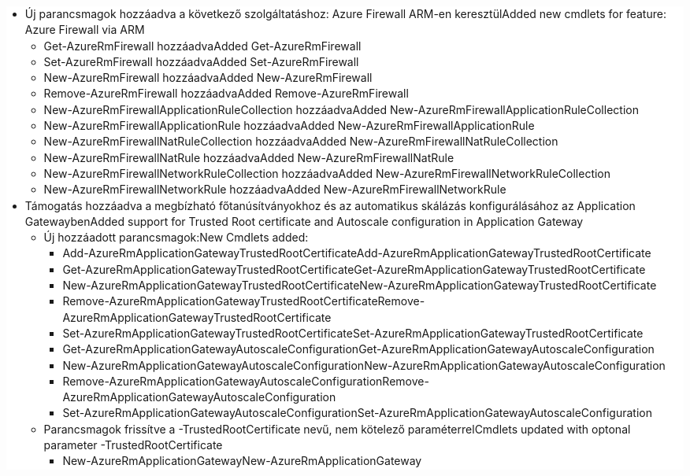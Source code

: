 * <span data-ttu-id="de67b-183">Új parancsmagok hozzáadva a következő szolgáltatáshoz: Azure Firewall ARM-en keresztül</span><span class="sxs-lookup"><span data-stu-id="de67b-183">Added new cmdlets for feature: Azure Firewall via ARM</span></span>
  - <span data-ttu-id="de67b-184">Get-AzureRmFirewall hozzáadva</span><span class="sxs-lookup"><span data-stu-id="de67b-184">Added Get-AzureRmFirewall</span></span>
  - <span data-ttu-id="de67b-185">Set-AzureRmFirewall hozzáadva</span><span class="sxs-lookup"><span data-stu-id="de67b-185">Added Set-AzureRmFirewall</span></span>
  - <span data-ttu-id="de67b-186">New-AzureRmFirewall hozzáadva</span><span class="sxs-lookup"><span data-stu-id="de67b-186">Added New-AzureRmFirewall</span></span>
  - <span data-ttu-id="de67b-187">Remove-AzureRmFirewall hozzáadva</span><span class="sxs-lookup"><span data-stu-id="de67b-187">Added Remove-AzureRmFirewall</span></span>
  - <span data-ttu-id="de67b-188">New-AzureRmFirewallApplicationRuleCollection hozzáadva</span><span class="sxs-lookup"><span data-stu-id="de67b-188">Added New-AzureRmFirewallApplicationRuleCollection</span></span>
  - <span data-ttu-id="de67b-189">New-AzureRmFirewallApplicationRule hozzáadva</span><span class="sxs-lookup"><span data-stu-id="de67b-189">Added New-AzureRmFirewallApplicationRule</span></span>
  - <span data-ttu-id="de67b-190">New-AzureRmFirewallNatRuleCollection hozzáadva</span><span class="sxs-lookup"><span data-stu-id="de67b-190">Added New-AzureRmFirewallNatRuleCollection</span></span>
  - <span data-ttu-id="de67b-191">New-AzureRmFirewallNatRule hozzáadva</span><span class="sxs-lookup"><span data-stu-id="de67b-191">Added New-AzureRmFirewallNatRule</span></span>
  - <span data-ttu-id="de67b-192">New-AzureRmFirewallNetworkRuleCollection hozzáadva</span><span class="sxs-lookup"><span data-stu-id="de67b-192">Added New-AzureRmFirewallNetworkRuleCollection</span></span>
  - <span data-ttu-id="de67b-193">New-AzureRmFirewallNetworkRule hozzáadva</span><span class="sxs-lookup"><span data-stu-id="de67b-193">Added New-AzureRmFirewallNetworkRule</span></span>
* <span data-ttu-id="de67b-194">Támogatás hozzáadva a megbízható főtanúsítványokhoz és az automatikus skálázás konfigurálásához az Application Gatewayben</span><span class="sxs-lookup"><span data-stu-id="de67b-194">Added support for Trusted Root certificate and Autoscale configuration in Application Gateway</span></span>
  - <span data-ttu-id="de67b-195">Új hozzáadott parancsmagok:</span><span class="sxs-lookup"><span data-stu-id="de67b-195">New Cmdlets added:</span></span>
      - <span data-ttu-id="de67b-196">Add-AzureRmApplicationGatewayTrustedRootCertificate</span><span class="sxs-lookup"><span data-stu-id="de67b-196">Add-AzureRmApplicationGatewayTrustedRootCertificate</span></span>
      - <span data-ttu-id="de67b-197">Get-AzureRmApplicationGatewayTrustedRootCertificate</span><span class="sxs-lookup"><span data-stu-id="de67b-197">Get-AzureRmApplicationGatewayTrustedRootCertificate</span></span>
      - <span data-ttu-id="de67b-198">New-AzureRmApplicationGatewayTrustedRootCertificate</span><span class="sxs-lookup"><span data-stu-id="de67b-198">New-AzureRmApplicationGatewayTrustedRootCertificate</span></span>
      - <span data-ttu-id="de67b-199">Remove-AzureRmApplicationGatewayTrustedRootCertificate</span><span class="sxs-lookup"><span data-stu-id="de67b-199">Remove-AzureRmApplicationGatewayTrustedRootCertificate</span></span>
      - <span data-ttu-id="de67b-200">Set-AzureRmApplicationGatewayTrustedRootCertificate</span><span class="sxs-lookup"><span data-stu-id="de67b-200">Set-AzureRmApplicationGatewayTrustedRootCertificate</span></span>
      - <span data-ttu-id="de67b-201">Get-AzureRmApplicationGatewayAutoscaleConfiguration</span><span class="sxs-lookup"><span data-stu-id="de67b-201">Get-AzureRmApplicationGatewayAutoscaleConfiguration</span></span>
      - <span data-ttu-id="de67b-202">New-AzureRmApplicationGatewayAutoscaleConfiguration</span><span class="sxs-lookup"><span data-stu-id="de67b-202">New-AzureRmApplicationGatewayAutoscaleConfiguration</span></span>
      - <span data-ttu-id="de67b-203">Remove-AzureRmApplicationGatewayAutoscaleConfiguration</span><span class="sxs-lookup"><span data-stu-id="de67b-203">Remove-AzureRmApplicationGatewayAutoscaleConfiguration</span></span>
      - <span data-ttu-id="de67b-204">Set-AzureRmApplicationGatewayAutoscaleConfiguration</span><span class="sxs-lookup"><span data-stu-id="de67b-204">Set-AzureRmApplicationGatewayAutoscaleConfiguration</span></span>
  - <span data-ttu-id="de67b-205">Parancsmagok frissítve a -TrustedRootCertificate nevű, nem kötelező paraméterrel</span><span class="sxs-lookup"><span data-stu-id="de67b-205">Cmdlets updated with optonal parameter -TrustedRootCertificate</span></span>
      - <span data-ttu-id="de67b-206">New-AzureRmApplicationGateway</span><span class="sxs-lookup"><span data-stu-id="de67b-206">New-AzureRmApplicationGateway</span></span>